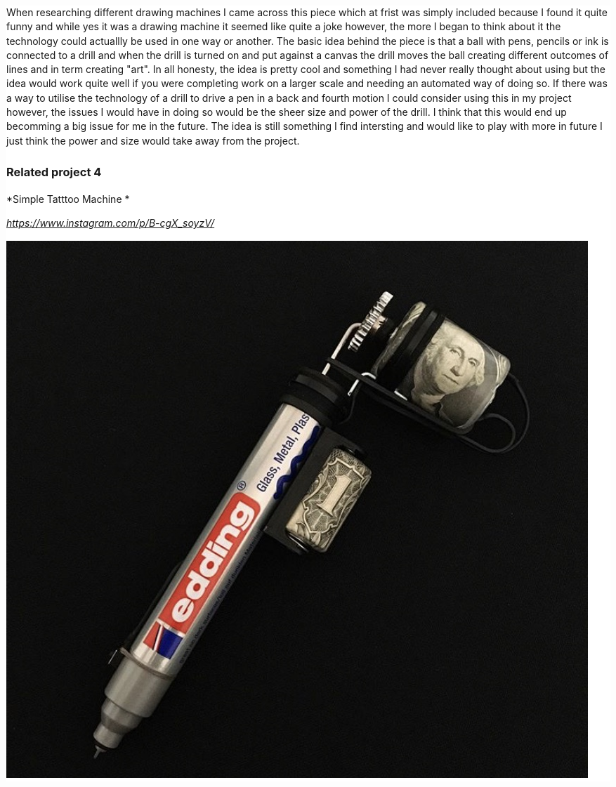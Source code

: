 When researching different drawing machines I came across this piece which at frist was simply included because I found it quite funny and while yes it was a drawing machine it seemed like quite a joke however, the more I began to think about it the technology could actuallly be used in one way or another. The basic idea behind the piece is that a ball with pens, pencils or ink is connected to a drill and when the drill is turned on and put against a canvas the drill moves the ball creating different outcomes of lines and in term creating "art". In all honesty, the idea is pretty cool and something I had never really thought about using but the idea would work quite well if you were completing work on a larger scale and needing an automated way of doing so. If there was a way to utilise the technology of a drill to drive a pen in a back and fourth motion I could consider using this in my project however, the issues I would have in doing so would be the sheer size and power of the drill. I think that this would end up becomming a big issue for me in the future. The idea is still something I find intersting and would like to play with more in future I just think the power and size would take away from the project.

### Related project 4 ###
*Simple Tatttoo Machine *

*https://www.instagram.com/p/B-cgX_soyzV/*

![Image](penmachine.jpg)
